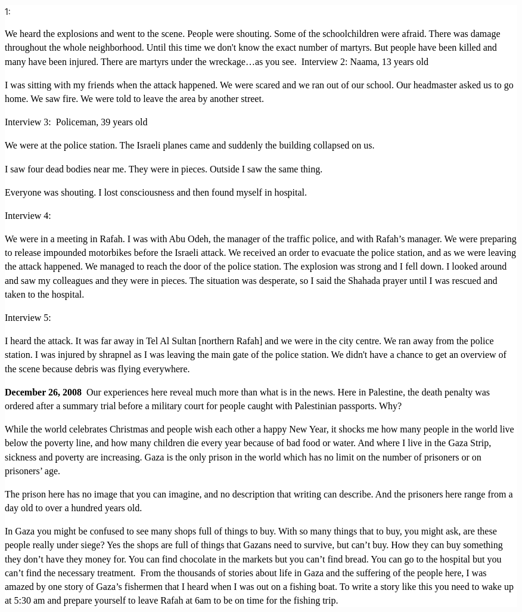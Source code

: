1:&nbsp;</font></font></span><span style="color: black"><font size="3"><font face="Times New Roman" /></font></span></p></font></font></span><span style="color: black"><font size="3"><font face="Times New Roman">We heard the explosions and went to the scene. People were shouting. Some of the schoolchildren were afraid. There was damage throughout the whole neighborhood. Until this time we don't know the exact number of martyrs. But people have been killed and many have been injured. There are martyrs under the wreckage&hellip;as you see.&nbsp; </font></font></span><span style="color: black"><font size="3"><font face="Times New Roman">Interview 2: Naama, 13 years old </font></font></span><span style="color: black"><font size="3"><font face="Times New Roman"><p><span style="color: black"><font size="3"><font face="Times New Roman">I was sitting with my friends when the attack happened. We were scared and we ran out of our school. Our headmaster asked us to go home. We saw fire. We were told to leave the area by another street. </font></font></span></p></font></font></span><span style="color: black"><font size="3"><font face="Times New Roman">Interview 3:&nbsp; Policeman, 39 years old </font></font></span><span style="color: black"><font size="3"><font face="Times New Roman"><p><span style="color: black"><font size="3"><font face="Times New Roman">We were at the police station. The Israeli planes came and suddenly the building collapsed on us. </font></font></span></p></font></font></span><span style="color: black"><font size="3"><font face="Times New Roman">I saw four dead bodies near me. They were in pieces. Outside I saw the same thing. </font></font></span><span style="color: black"><font size="3"><font face="Times New Roman"><p><span style="color: black"><font size="3"><font face="Times New Roman">Everyone was shouting. I lost consciousness and then found myself in hospital. </font></font></span></p></font></font></span><span style="color: black"><font size="3"><font face="Times New Roman">Interview 4: </font></font></span><span style="color: black"><font size="3"><font face="Times New Roman"><p><span style="color: black"><font size="3"><font face="Times New Roman">We were in a meeting in Rafah. I was with Abu Odeh, the manager of the traffic police, and with Rafah&rsquo;s manager. We were preparing to release impounded motorbikes before the Israeli attack. We received an order to evacuate the police station, and as we were leaving the attack happened. We managed to reach the door of the police station. The explosion was strong and I fell down. I looked around and saw my colleagues and they were in pieces. The situation was desperate, so I said the Shahada prayer until I was rescued and taken to the hospital. </font></font></span></p></font></font></span><span style="color: black"><font size="3"><font face="Times New Roman">Interview 5: </font></font></span><span style="color: black"><font size="3"><font face="Times New Roman"><p><span style="color: black"><font size="3"><font face="Times New Roman">I&nbsp;heard the attack. It was far away in Tel Al Sultan [northern Rafah] and we were in the city centre. We ran away from the police station. I was injured by shrapnel as I was leaving the main gate of the police station. We didn't have a chance to get an overview of the scene because debris was flying everywhere. </font></font></span></p></font></font></span><font size="3"><font face="Times New Roman"><strong><span style="color: black">December 26, 2008</span></strong><span style="color: black">&nbsp; </span></font></font><span style="color: black"><font size="3"><font face="Times New Roman">Our experiences here reveal much more than what is in the news. Here in Palestine, the death penalty was ordered after a summary trial before a military court for people caught with Palestinian passports. Why?&nbsp; </font></font></span><span style="color: black"><font size="3"><font face="Times New Roman"><p><span style="color: black"><font size="3"><font face="Times New Roman">While the world celebrates Christmas and people wish each other a happy New Year, it shocks me how many people in the world live below the poverty line, and how many children die every year because of bad food or water. And where I live in the Gaza Strip, sickness and poverty are increasing. Gaza is the only prison in the world which has no limit on the number of prisoners or on prisoners&rsquo; age. <p><span style="color: black"><font size="3"><font face="Times New Roman">The prison here has no image that you can imagine, and no description that writing can describe. And&nbsp;the prisoners here range from a day old to over a hundred years old.&nbsp;</font></font></span><span style="color: black"><font size="3"><font face="Times New Roman" /></font></span></p></font></font></span></p></font></font></span><span style="color: black"><font size="3"><font face="Times New Roman">In Gaza you might be confused to see many shops full of things to buy. With so many things that to buy, you might ask, are these people really under siege? Yes the shops are full of things that Gazans need to survive, but can&rsquo;t buy. How they can buy something they don&rsquo;t have they money for. You can find chocolate in the markets but you can&rsquo;t find bread. You can go to the hospital but you can&rsquo;t find the necessary treatment.&nbsp; </font></font></span><span style="color: black"><font size="3"><font face="Times New Roman">From the thousands of stories about life in Gaza and the suffering of the people here, I was amazed by one story of Gaza&rsquo;s fishermen that I heard when I was out on a fishing boat. To write a story like this you need to wake up at 5:30 am and prepare yourself to leave Rafah at 6am to be on time for the fishing trip.